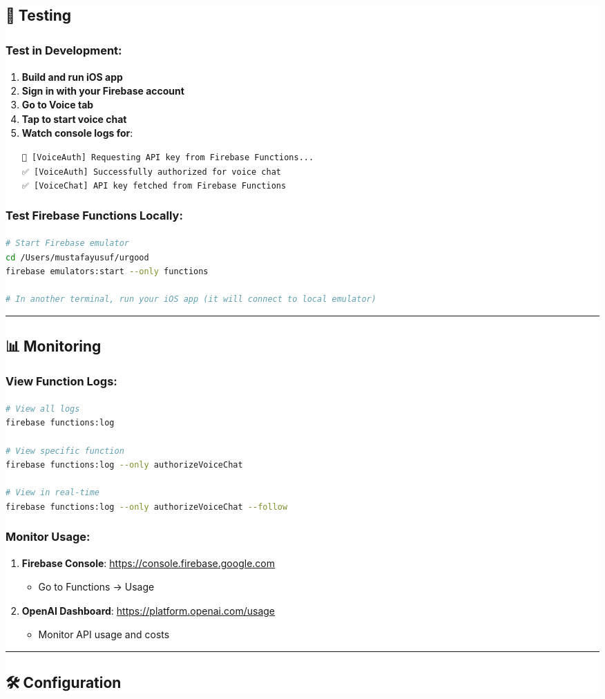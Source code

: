 ## 🧪 Testing

### Test in Development:

1. **Build and run iOS app**
2. **Sign in with your Firebase account**
3. **Go to Voice tab**
4. **Tap to start voice chat**
5. **Watch console logs for**:
   ```
   🔑 [VoiceAuth] Requesting API key from Firebase Functions...
   ✅ [VoiceAuth] Successfully authorized for voice chat
   ✅ [VoiceChat] API key fetched from Firebase Functions
   ```

### Test Firebase Functions Locally:

```bash
# Start Firebase emulator
cd /Users/mustafayusuf/urgood
firebase emulators:start --only functions

# In another terminal, run your iOS app (it will connect to local emulator)
```

---

## 📊 Monitoring

### View Function Logs:

```bash
# View all logs
firebase functions:log

# View specific function
firebase functions:log --only authorizeVoiceChat

# View in real-time
firebase functions:log --only authorizeVoiceChat --follow
```

### Monitor Usage:

1. **Firebase Console**: https://console.firebase.google.com
   - Go to Functions → Usage

2. **OpenAI Dashboard**: https://platform.openai.com/usage
   - Monitor API usage and costs

---

## 🛠 Configuration
